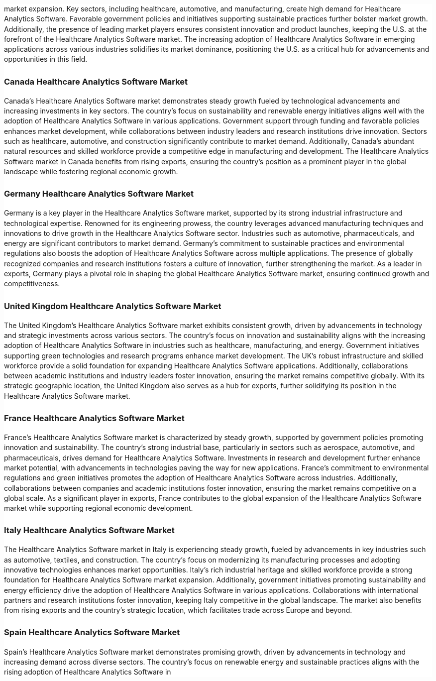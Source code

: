 market expansion. Key sectors, including healthcare, automotive, and manufacturing, create high demand for Healthcare Analytics Software. Favorable government policies and initiatives supporting sustainable practices further bolster market growth. Additionally, the presence of leading market players ensures consistent innovation and product launches, keeping the U.S. at the forefront of the Healthcare Analytics Software market. The increasing adoption of Healthcare Analytics Software in emerging applications across various industries solidifies its market dominance, positioning the U.S. as a critical hub for advancements and opportunities in this field.</p><h3>Canada Healthcare Analytics Software Market</h3><p>Canada&rsquo;s Healthcare Analytics Software market demonstrates steady growth fueled by technological advancements and increasing investments in key sectors. The country&rsquo;s focus on sustainability and renewable energy initiatives aligns well with the adoption of Healthcare Analytics Software in various applications. Government support through funding and favorable policies enhances market development, while collaborations between industry leaders and research institutions drive innovation. Sectors such as healthcare, automotive, and construction significantly contribute to market demand. Additionally, Canada&rsquo;s abundant natural resources and skilled workforce provide a competitive edge in manufacturing and development. The Healthcare Analytics Software market in Canada benefits from rising exports, ensuring the country&rsquo;s position as a prominent player in the global landscape while fostering regional economic growth.</p><h3>Germany Healthcare Analytics Software Market</h3><p>Germany is a key player in the Healthcare Analytics Software market, supported by its strong industrial infrastructure and technological expertise. Renowned for its engineering prowess, the country leverages advanced manufacturing techniques and innovations to drive growth in the Healthcare Analytics Software sector. Industries such as automotive, pharmaceuticals, and energy are significant contributors to market demand. Germany&rsquo;s commitment to sustainable practices and environmental regulations also boosts the adoption of Healthcare Analytics Software across multiple applications. The presence of globally recognized companies and research institutions fosters a culture of innovation, further strengthening the market. As a leader in exports, Germany plays a pivotal role in shaping the global Healthcare Analytics Software market, ensuring continued growth and competitiveness.</p><h3>United Kingdom Healthcare Analytics Software Market</h3><p>The United Kingdom&rsquo;s Healthcare Analytics Software market exhibits consistent growth, driven by advancements in technology and strategic investments across various sectors. The country&rsquo;s focus on innovation and sustainability aligns with the increasing adoption of Healthcare Analytics Software in industries such as healthcare, manufacturing, and energy. Government initiatives supporting green technologies and research programs enhance market development. The UK&rsquo;s robust infrastructure and skilled workforce provide a solid foundation for expanding Healthcare Analytics Software applications. Additionally, collaborations between academic institutions and industry leaders foster innovation, ensuring the market remains competitive globally. With its strategic geographic location, the United Kingdom also serves as a hub for exports, further solidifying its position in the Healthcare Analytics Software market.</p><h3>France Healthcare Analytics Software Market</h3><p>France&rsquo;s Healthcare Analytics Software market is characterized by steady growth, supported by government policies promoting innovation and sustainability. The country&rsquo;s strong industrial base, particularly in sectors such as aerospace, automotive, and pharmaceuticals, drives demand for Healthcare Analytics Software. Investments in research and development further enhance market potential, with advancements in technologies paving the way for new applications. France&rsquo;s commitment to environmental regulations and green initiatives promotes the adoption of Healthcare Analytics Software across industries. Additionally, collaborations between companies and academic institutions foster innovation, ensuring the market remains competitive on a global scale. As a significant player in exports, France contributes to the global expansion of the Healthcare Analytics Software market while supporting regional economic development.</p><h3>Italy Healthcare Analytics Software Market</h3><p>The Healthcare Analytics Software market in Italy is experiencing steady growth, fueled by advancements in key industries such as automotive, textiles, and construction. The country&rsquo;s focus on modernizing its manufacturing processes and adopting innovative technologies enhances market opportunities. Italy&rsquo;s rich industrial heritage and skilled workforce provide a strong foundation for Healthcare Analytics Software market expansion. Additionally, government initiatives promoting sustainability and energy efficiency drive the adoption of Healthcare Analytics Software in various applications. Collaborations with international partners and research institutions foster innovation, keeping Italy competitive in the global landscape. The market also benefits from rising exports and the country&rsquo;s strategic location, which facilitates trade across Europe and beyond.</p><h3>Spain Healthcare Analytics Software Market</h3><p>Spain&rsquo;s Healthcare Analytics Software market demonstrates promising growth, driven by advancements in technology and increasing demand across diverse sectors. The country&rsquo;s focus on renewable energy and sustainable practices aligns with the rising adoption of Healthcare Analytics Software in
